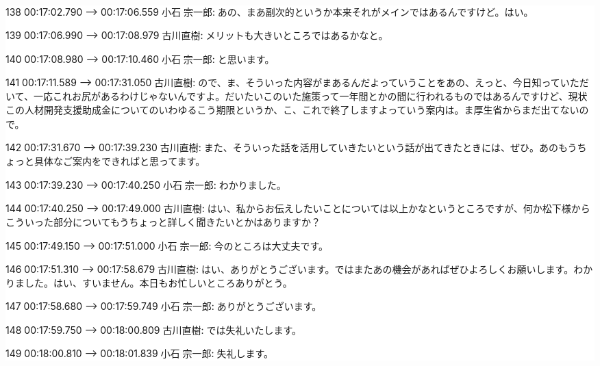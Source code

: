 138
00:17:02.790 --> 00:17:06.559
小石 宗一郎: あの、まあ副次的というか本来それがメインではあるんですけど。はい。

139
00:17:06.990 --> 00:17:08.979
古川直樹: メリットも大きいところではあるかなと。

140
00:17:08.980 --> 00:17:10.460
小石 宗一郎: と思います。

141
00:17:11.589 --> 00:17:31.050
古川直樹: ので、ま、そういった内容がまあるんだよっていうことをあの、えっと、今日知っていただいて、一応これお尻があるわけじゃないんですよ。だいたいこのいた施策って一年間とかの間に行われるものではあるんですけど、現状この人材開発支援助成金についてのいわゆるこう期限というか、こ、これで終了しますよっていう案内は。ま厚生省からまだ出てないので。

142
00:17:31.670 --> 00:17:39.230
古川直樹: また、そういった話を活用していきたいという話が出てきたときには、ぜひ。あのもうちょっと具体なご案内をできればと思ってます。

143
00:17:39.230 --> 00:17:40.250
小石 宗一郎: わかりました。

144
00:17:40.250 --> 00:17:49.000
古川直樹: はい、私からお伝えしたいことについては以上かなというところですが、何か松下様からこういった部分についてもうちょっと詳しく聞きたいとかはありますか？

145
00:17:49.150 --> 00:17:51.000
小石 宗一郎: 今のところは大丈夫です。

146
00:17:51.310 --> 00:17:58.679
古川直樹: はい、ありがとうございます。ではまたあの機会があればぜひよろしくお願いします。わかりました。はい、すいません。本日もお忙しいところありがとう。

147
00:17:58.680 --> 00:17:59.749
小石 宗一郎: ありがとうございます。

148
00:17:59.750 --> 00:18:00.809
古川直樹: では失礼いたします。

149
00:18:00.810 --> 00:18:01.839
小石 宗一郎: 失礼します。


